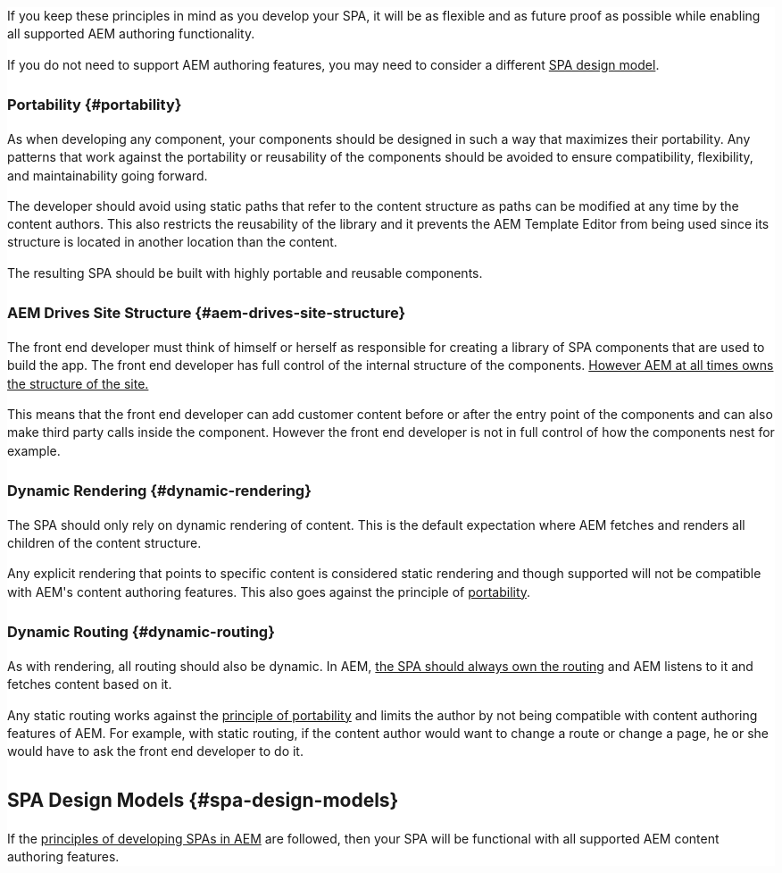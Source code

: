 If you keep these principles in mind as you develop your SPA, it will be as flexible and as future proof as possible while enabling all supported AEM authoring functionality.

If you do not need to support AEM authoring features, you may need to consider a different [SPA design model](../../../sites/developing/using/spa-architecture.md#spa-design-models).

### Portability {#portability}

As when developing any component, your components should be designed in such a way that maximizes their portability. Any patterns that work against the portability or reusability of the components should be avoided to ensure compatibility, flexibility, and maintainability going forward.

The developer should avoid using static paths that refer to the content structure as paths can be modified at any time by the content authors. This also restricts the reusability of the library and it prevents the AEM Template Editor from being used since its structure is located in another location than the content.

The resulting SPA should be built with highly portable and reusable components.

### AEM Drives Site Structure {#aem-drives-site-structure}

The front end developer must think of himself or herself as responsible for creating a library of SPA components that are used to build the app. The front end developer has full control of the internal structure of the components. [However AEM at all times owns the structure of the site.](../../../sites/developing/using/spa-overview.md)

This means that the front end developer can add customer content before or after the entry point of the components and can also make third party calls inside the component. However the front end developer is not in full control of how the components nest for example.

### Dynamic Rendering {#dynamic-rendering}

The SPA should only rely on dynamic rendering of content. This is the default expectation where AEM fetches and renders all children of the content structure. [](../../../sites/developing/using/spa-architecture.md#portability)

Any explicit rendering that points to specific content is considered static rendering and though supported will not be compatible with AEM's content authoring features. This also goes against the principle of [portability](../../../sites/developing/using/spa-architecture.md#portability).

### Dynamic Routing {#dynamic-routing}

As with rendering, all routing should also be dynamic. In AEM, [the SPA should always own the routing](../../../sites/developing/using/spa-routing.md) and AEM listens to it and fetches content based on it.

Any static routing works against the [principle of portability](../../../sites/developing/using/spa-architecture.md#portability) and limits the author by not being compatible with content authoring features of AEM. For example, with static routing, if the content author would want to change a route or change a page, he or she would have to ask the front end developer to do it.

## SPA Design Models {#spa-design-models}

If the [principles of developing SPAs in AEM](../../../sites/developing/using/spa-architecture.md#spa-development-principles-for-aem) are followed, then your SPA will be functional with all supported AEM content authoring features. [](../../../sites/developing/using/spa-architecture.md#spa-development-principles-for-aem)
